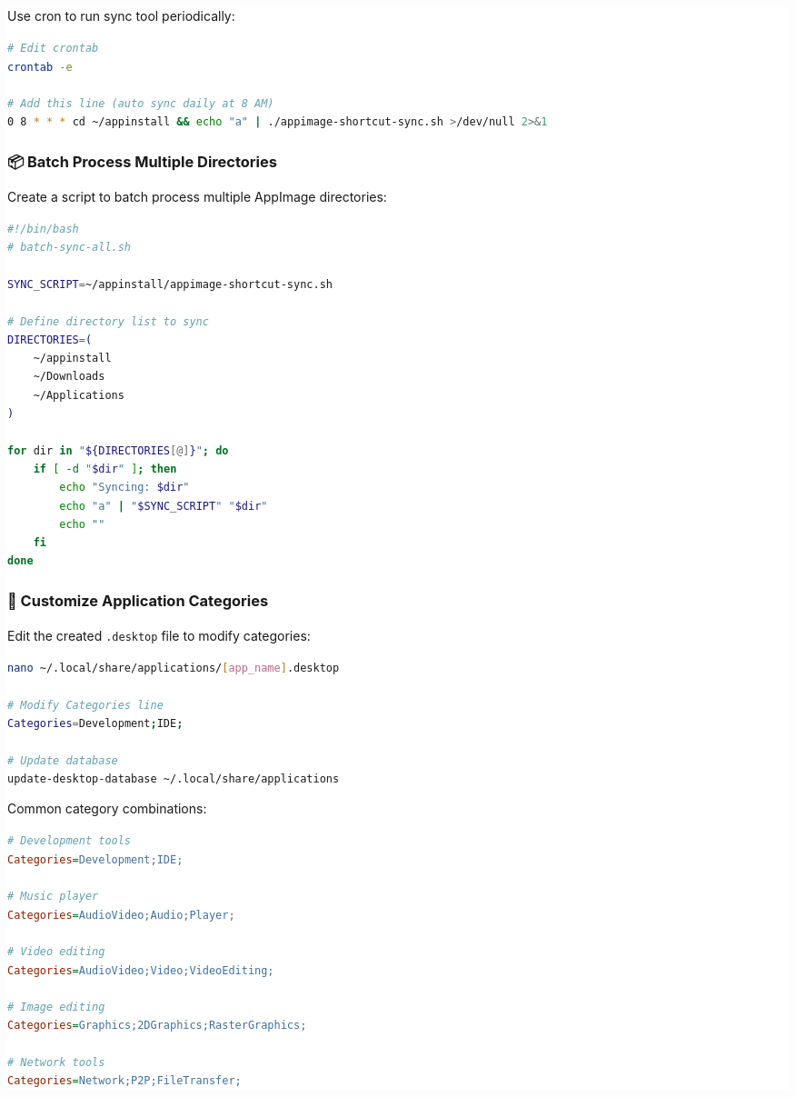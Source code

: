 Use cron to run sync tool periodically:

```bash
# Edit crontab
crontab -e

# Add this line (auto sync daily at 8 AM)
0 8 * * * cd ~/appinstall && echo "a" | ./appimage-shortcut-sync.sh >/dev/null 2>&1
```

### 📦 Batch Process Multiple Directories

Create a script to batch process multiple AppImage directories:

```bash
#!/bin/bash
# batch-sync-all.sh

SYNC_SCRIPT=~/appinstall/appimage-shortcut-sync.sh

# Define directory list to sync
DIRECTORIES=(
    ~/appinstall
    ~/Downloads
    ~/Applications
)

for dir in "${DIRECTORIES[@]}"; do
    if [ -d "$dir" ]; then
        echo "Syncing: $dir"
        echo "a" | "$SYNC_SCRIPT" "$dir"
        echo ""
    fi
done
```

### 🎨 Customize Application Categories

Edit the created `.desktop` file to modify categories:

```bash
nano ~/.local/share/applications/[app_name].desktop

# Modify Categories line
Categories=Development;IDE;

# Update database
update-desktop-database ~/.local/share/applications
```

Common category combinations:

```ini
# Development tools
Categories=Development;IDE;

# Music player
Categories=AudioVideo;Audio;Player;

# Video editing
Categories=AudioVideo;Video;VideoEditing;

# Image editing
Categories=Graphics;2DGraphics;RasterGraphics;

# Network tools
Categories=Network;P2P;FileTransfer;

```